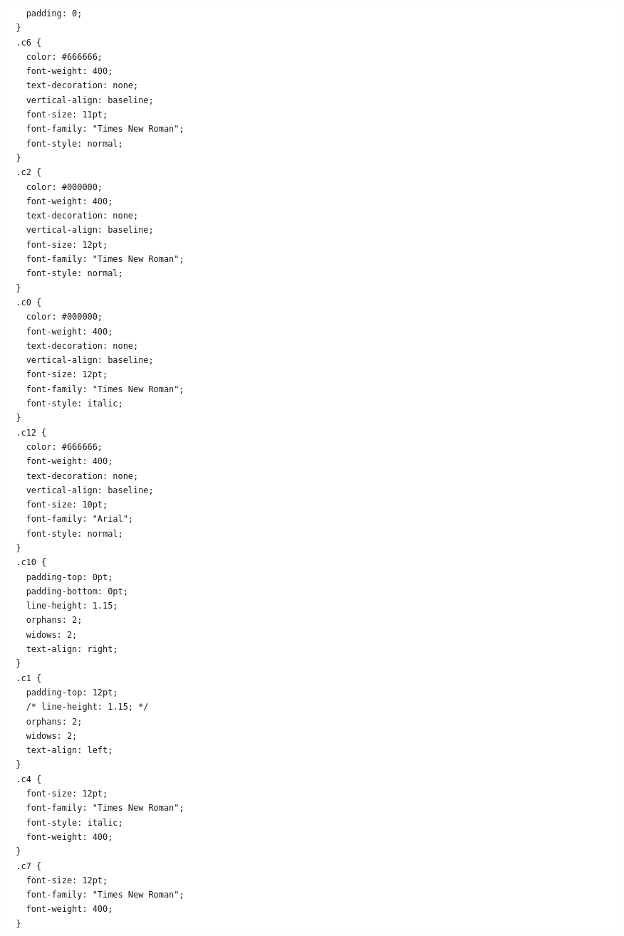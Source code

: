         padding: 0;
      }
      .c6 {
        color: #666666;
        font-weight: 400;
        text-decoration: none;
        vertical-align: baseline;
        font-size: 11pt;
        font-family: "Times New Roman";
        font-style: normal;
      }
      .c2 {
        color: #000000;
        font-weight: 400;
        text-decoration: none;
        vertical-align: baseline;
        font-size: 12pt;
        font-family: "Times New Roman";
        font-style: normal;
      }
      .c0 {
        color: #000000;
        font-weight: 400;
        text-decoration: none;
        vertical-align: baseline;
        font-size: 12pt;
        font-family: "Times New Roman";
        font-style: italic;
      }
      .c12 {
        color: #666666;
        font-weight: 400;
        text-decoration: none;
        vertical-align: baseline;
        font-size: 10pt;
        font-family: "Arial";
        font-style: normal;
      }
      .c10 {
        padding-top: 0pt;
        padding-bottom: 0pt;
        line-height: 1.15;
        orphans: 2;
        widows: 2;
        text-align: right;
      }
      .c1 {
        padding-top: 12pt;
        /* line-height: 1.15; */
        orphans: 2;
        widows: 2;
        text-align: left;
      }
      .c4 {
        font-size: 12pt;
        font-family: "Times New Roman";
        font-style: italic;
        font-weight: 400;
      }
      .c7 {
        font-size: 12pt;
        font-family: "Times New Roman";
        font-weight: 400;
      }